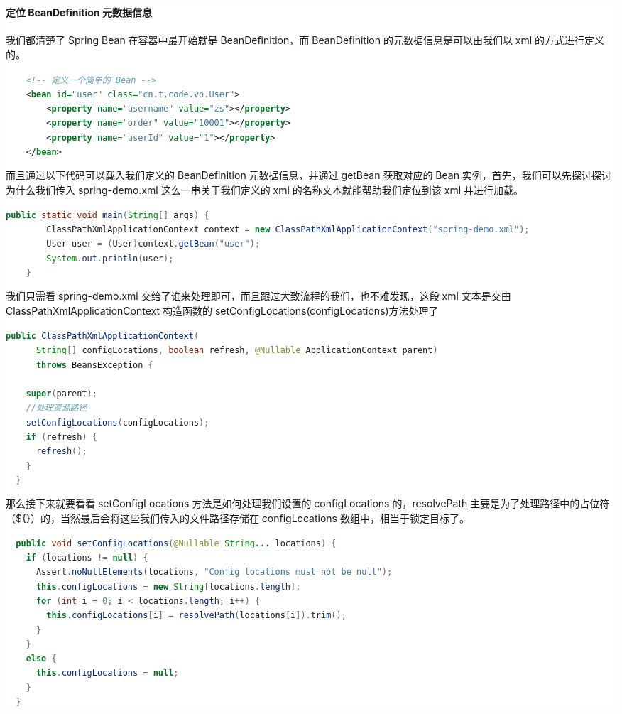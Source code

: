 #### 定位 BeanDefinition 元数据信息

我们都清楚了 Spring Bean 在容器中最开始就是 BeanDefinition，而 BeanDefinition 的元数据信息是可以由我们以 xml 的方式进行定义的。

```xml
    <!-- 定义一个简单的 Bean -->
    <bean id="user" class="cn.t.code.vo.User">
        <property name="username" value="zs"></property>
        <property name="order" value="10001"></property>
        <property name="userId" value="1"></property>
    </bean>
```

而且通过以下代码可以载入我们定义的 BeanDefinition 元数据信息，并通过 getBean 获取对应的 Bean 实例，首先，我们可以先探讨探讨为什么我们传入 spring-demo.xml 这么一串关于我们定义的 xml 的名称文本就能帮助我们定位到该 xml 并进行加载。

```java
public static void main(String[] args) {
        ClassPathXmlApplicationContext context = new ClassPathXmlApplicationContext("spring-demo.xml");
        User user = (User)context.getBean("user");
        System.out.println(user);
    }

```

我们只需看 spring-demo.xml 交给了谁来处理即可，而且跟过大致流程的我们，也不难发现，这段 xml 文本是交由 ClassPathXmlApplicationContext 构造函数的 setConfigLocations(configLocations)方法处理了

```java
public ClassPathXmlApplicationContext(
      String[] configLocations, boolean refresh, @Nullable ApplicationContext parent)
      throws BeansException {

    super(parent);
    //处理资源路径
    setConfigLocations(configLocations);
    if (refresh) {
      refresh();
    }
  }
```

那么接下来就要看看 setConfigLocations 方法是如何处理我们设置的 configLocations 的，resolvePath 主要是为了处理路径中的占位符（\${}）的，当然最后会将这些我们传入的文件路径存储在 configLocations 数组中，相当于锁定目标了。

```java
  public void setConfigLocations(@Nullable String... locations) {
    if (locations != null) {
      Assert.noNullElements(locations, "Config locations must not be null");
      this.configLocations = new String[locations.length];
      for (int i = 0; i < locations.length; i++) {
        this.configLocations[i] = resolvePath(locations[i]).trim();
      }
    }
    else {
      this.configLocations = null;
    }
  }
```
